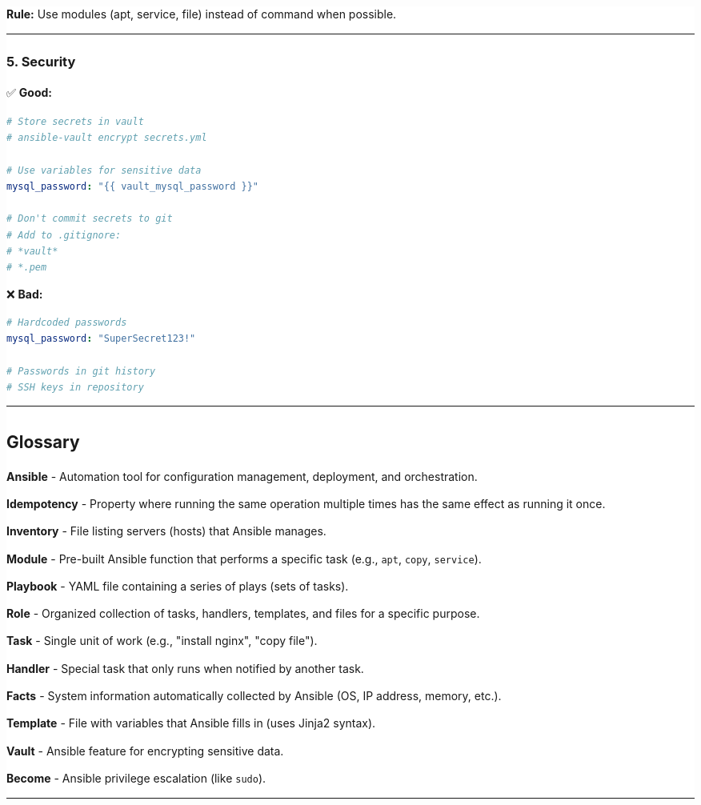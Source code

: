 **Rule:** Use modules (apt, service, file) instead of command when possible.

---

### 5. Security

✅ **Good:**
```yaml
# Store secrets in vault
# ansible-vault encrypt secrets.yml

# Use variables for sensitive data
mysql_password: "{{ vault_mysql_password }}"

# Don't commit secrets to git
# Add to .gitignore:
# *vault*
# *.pem
```

❌ **Bad:**
```yaml
# Hardcoded passwords
mysql_password: "SuperSecret123!"

# Passwords in git history
# SSH keys in repository
```

---

## Glossary

**Ansible** - Automation tool for configuration management, deployment, and orchestration.

**Idempotency** - Property where running the same operation multiple times has the same effect as running it once.

**Inventory** - File listing servers (hosts) that Ansible manages.

**Module** - Pre-built Ansible function that performs a specific task (e.g., `apt`, `copy`, `service`).

**Playbook** - YAML file containing a series of plays (sets of tasks).

**Role** - Organized collection of tasks, handlers, templates, and files for a specific purpose.

**Task** - Single unit of work (e.g., "install nginx", "copy file").

**Handler** - Special task that only runs when notified by another task.

**Facts** - System information automatically collected by Ansible (OS, IP address, memory, etc.).

**Template** - File with variables that Ansible fills in (uses Jinja2 syntax).

**Vault** - Ansible feature for encrypting sensitive data.

**Become** - Ansible privilege escalation (like `sudo`).

---